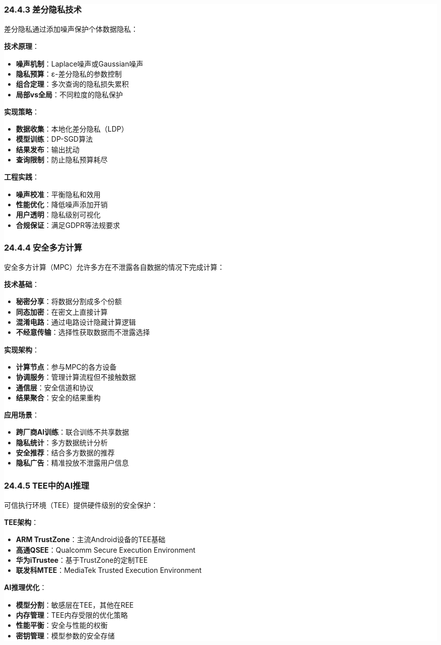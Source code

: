 ### 24.4.3 差分隐私技术

差分隐私通过添加噪声保护个体数据隐私：

**技术原理**：
- **噪声机制**：Laplace噪声或Gaussian噪声
- **隐私预算**：ε-差分隐私的参数控制
- **组合定理**：多次查询的隐私损失累积
- **局部vs全局**：不同粒度的隐私保护

**实现策略**：
- **数据收集**：本地化差分隐私（LDP）
- **模型训练**：DP-SGD算法
- **结果发布**：输出扰动
- **查询限制**：防止隐私预算耗尽

**工程实践**：
- **噪声校准**：平衡隐私和效用
- **性能优化**：降低噪声添加开销
- **用户透明**：隐私级别可视化
- **合规保证**：满足GDPR等法规要求

### 24.4.4 安全多方计算

安全多方计算（MPC）允许多方在不泄露各自数据的情况下完成计算：

**技术基础**：
- **秘密分享**：将数据分割成多个份额
- **同态加密**：在密文上直接计算
- **混淆电路**：通过电路设计隐藏计算逻辑
- **不经意传输**：选择性获取数据而不泄露选择

**实现架构**：
- **计算节点**：参与MPC的各方设备
- **协调服务**：管理计算流程但不接触数据
- **通信层**：安全信道和协议
- **结果聚合**：安全的结果重构

**应用场景**：
- **跨厂商AI训练**：联合训练不共享数据
- **隐私统计**：多方数据统计分析
- **安全推荐**：结合多方数据的推荐
- **隐私广告**：精准投放不泄露用户信息

### 24.4.5 TEE中的AI推理

可信执行环境（TEE）提供硬件级别的安全保护：

**TEE架构**：
- **ARM TrustZone**：主流Android设备的TEE基础
- **高通QSEE**：Qualcomm Secure Execution Environment
- **华为iTrustee**：基于TrustZone的定制TEE
- **联发科MTEE**：MediaTek Trusted Execution Environment

**AI推理优化**：
- **模型分割**：敏感层在TEE，其他在REE
- **内存管理**：TEE内存受限的优化策略
- **性能平衡**：安全与性能的权衡
- **密钥管理**：模型参数的安全存储
